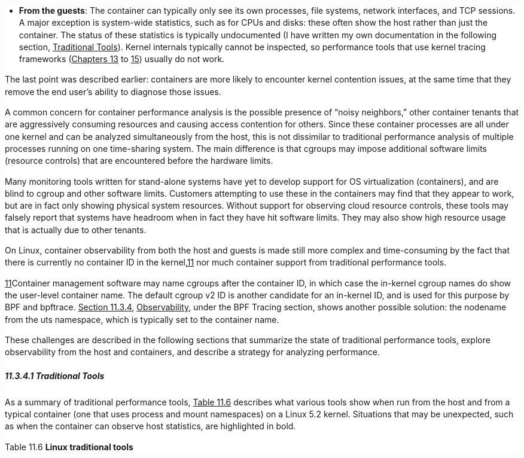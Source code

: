 - **From the guests**: The container can typically only see its own processes, file systems, network interfaces, and TCP sessions. A major exception is system-wide statistics, such as for CPUs and disks: these often show the host rather than just the container. The status of these statistics is typically undocumented (I have written my own documentation in the following section, [Traditional Tools](https://learning.oreilly.com/library/view/systems-performance-2nd/9780136821694/ch11.xhtml#ch11lev3_30)). Kernel internals typically cannot be inspected, so performance tools that use kernel tracing frameworks ([Chapters 13](https://learning.oreilly.com/library/view/systems-performance-2nd/9780136821694/ch13.xhtml#ch13) to [15](https://learning.oreilly.com/library/view/systems-performance-2nd/9780136821694/ch15.xhtml#ch15)) usually do not work.

The last point was described earlier: containers are more likely to encounter kernel contention issues, at the same time that they remove the end user’s ability to diagnose those issues.

A common concern for container performance analysis is the possible presence of “noisy neighbors,” other container tenants that are aggressively consuming resources and causing access contention for others. Since these container processes are all under one kernel and can be analyzed simultaneously from the host, this is not dissimilar to traditional performance analysis of multiple processes running on one time-sharing system. The main difference is that cgroups may impose additional software limits (resource controls) that are encountered before the hardware limits.

Many monitoring tools written for stand-alone systems have yet to develop support for OS virtualization (containers), and are blind to cgroup and other software limits. Customers attempting to use these in the containers may find that they appear to work, but are in fact only showing physical system resources. Without support for observing cloud resource controls, these tools may falsely report that systems have headroom when in fact they have hit software limits. They may also show high resource usage that is actually due to other tenants.

On Linux, container observability from both the host and guests is made still more complex and time-consuming by the fact that there is currently no container ID in the kernel,[11](https://learning.oreilly.com/library/view/systems-performance-2nd/9780136821694/ch11.xhtml#ch11fn11) nor much container support from traditional performance tools.

[11](https://learning.oreilly.com/library/view/systems-performance-2nd/9780136821694/ch11.xhtml#ch11fn11a)Container management software may name cgroups after the container ID, in which case the in-kernel cgroup names do show the user-level container name. The default cgroup v2 ID is another candidate for an in-kernel ID, and is used for this purpose by BPF and bpftrace. [Section 11.3.4](https://learning.oreilly.com/library/view/systems-performance-2nd/9780136821694/ch11.xhtml#ch11lev3sec4), [Observability](https://learning.oreilly.com/library/view/systems-performance-2nd/9780136821694/ch11.xhtml#ch11lev3sec4), under the BPF Tracing section, shows another possible solution: the nodename from the uts namespace, which is typically set to the container name.

These challenges are described in the following sections that summarize the state of traditional performance tools, explore observability from the host and containers, and describe a strategy for analyzing performance.

##### 11.3.4.1 Traditional Tools

As a summary of traditional performance tools, [Table 11.6](https://learning.oreilly.com/library/view/systems-performance-2nd/9780136821694/ch11.xhtml#ch11tab06) describes what various tools show when run from the host and from a typical container (one that uses process and mount namespaces) on a Linux 5.2 kernel. Situations that may be unexpected, such as when the container can observe host statistics, are highlighted in bold.

Table 11.6 **Linux traditional tools**
